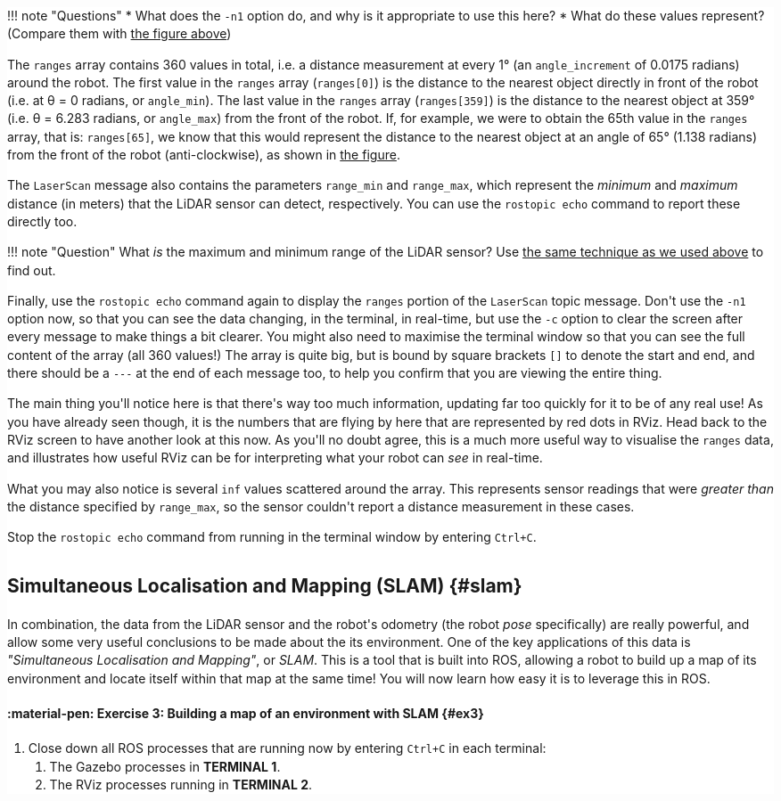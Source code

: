!!! note "Questions"
    * What does the `-n1` option do, and why is it appropriate to use this here?
    * What do these values represent? (Compare them with [the figure above](#fig_lidar))

The `ranges` array contains 360 values in total, i.e. a distance measurement at every 1&deg; (an `angle_increment` of 0.0175 radians) around the robot. The first value in the `ranges` array (`ranges[0]`) is the distance to the nearest object directly in front of the robot (i.e. at &theta; = 0 radians, or `angle_min`). The last value in the `ranges` array (`ranges[359]`) is the distance to the nearest object at 359&deg; (i.e. &theta; = 6.283 radians, or `angle_max`) from the front of the robot. If, for example, we were to obtain the 65th value in the `ranges` array, that is: `ranges[65]`, we know that this would represent the distance to the nearest object at an angle of 65&deg; (1.138 radians) from the front of the robot (anti-clockwise), as shown in [the figure](#fig_lidar).

<a name="range_max_min"></a>The `LaserScan` message also contains the parameters `range_min` and `range_max`, which represent the *minimum* and *maximum* distance (in meters) that the LiDAR sensor can detect, respectively. You can use the `rostopic echo` command to report these directly too.  

!!! note "Question"
    What *is* the maximum and minimum range of the LiDAR sensor? Use [the same technique as we used above](#echo_scan_variables) to find out.

Finally, use the `rostopic echo` command again to display the `ranges` portion of the `LaserScan` topic message.  Don't use the `-n1` option now, so that you can see the data changing, in the terminal, in real-time, but use the `-c` option to clear the screen after every message to make things a bit clearer.  You might also need to maximise the terminal window so that you can see the full content of the array (all 360 values!) The array is quite big, but is bound by square brackets `[]` to denote the start and end, and there should be a `---` at the end of each message too, to help you confirm that you are viewing the entire thing.

The main thing you'll notice here is that there's way too much information, updating far too quickly for it to be of any real use! As you have already seen though, it is the numbers that are flying by here that are represented by red dots in RViz.  Head back to the RViz screen to have another look at this now. As you'll no doubt agree, this is a much more useful way to visualise the `ranges` data, and illustrates how useful RViz can be for interpreting what your robot can *see* in real-time.

What you may also notice is several `inf` values scattered around the array.  This represents sensor readings that were *greater than* the distance specified by `range_max`, so the sensor couldn't report a distance measurement in these cases. 

Stop the `rostopic echo` command from running in the terminal window by entering `Ctrl+C`.

## Simultaneous Localisation and Mapping (SLAM) {#slam}

In combination, the data from the LiDAR sensor and the robot's odometry (the robot *pose* specifically) are really powerful, and allow some very useful conclusions to be made about the its environment.  One of the key applications of this data is *"Simultaneous Localisation and Mapping"*, or *SLAM*.  This is a tool that is built into ROS, allowing a robot to build up a map of its environment and locate itself within that map at the same time!  You will now learn how easy it is to leverage this in ROS.

#### :material-pen: Exercise 3: Building a map of an environment with SLAM {#ex3}

1. Close down all ROS processes that are running now by entering `Ctrl+C` in each terminal:
    1. The Gazebo processes in **TERMINAL 1**.
    1. The RViz processes running in **TERMINAL 2**.
